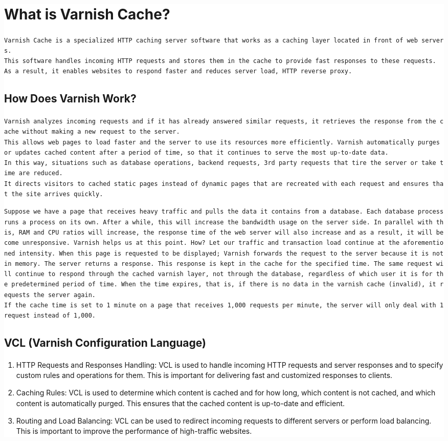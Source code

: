# What is Varnish Cache?

```
Varnish Cache is a specialized HTTP caching server software that works as a caching layer located in front of web servers. 
This software handles incoming HTTP requests and stores them in the cache to provide fast responses to these requests. 
As a result, it enables websites to respond faster and reduces server load, HTTP reverse proxy.
```


## How Does Varnish Work?

```
Varnish analyzes incoming requests and if it has already answered similar requests, it retrieves the response from the cache without making a new request to the server. 
This allows web pages to load faster and the server to use its resources more efficiently. Varnish automatically purges or updates cached content after a period of time, so that it continues to serve the most up-to-date data.
In this way, situations such as database operations, backend requests, 3rd party requests that tire the server or take time are reduced.
It directs visitors to cached static pages instead of dynamic pages that are recreated with each request and ensures that the site arrives quickly.
```

```
Suppose we have a page that receives heavy traffic and pulls the data it contains from a database. Each database process runs a process on its own. After a while, this will increase the bandwidth usage on the server side. In parallel with this, RAM and CPU ratios will increase, the response time of the web server will also increase and as a result, it will become unresponsive. Varnish helps us at this point. How? Let our traffic and transaction load continue at the aforementioned intensity. When this page is requested to be displayed; Varnish forwards the request to the server because it is not in memory. The server returns a response. This response is kept in the cache for the specified time. The same request will continue to respond through the cached varnish layer, not through the database, regardless of which user it is for the predetermined period of time. When the time expires, that is, if there is no data in the varnish cache (invalid), it requests the server again.
If the cache time is set to 1 minute on a page that receives 1,000 requests per minute, the server will only deal with 1 request instead of 1,000.
```


## VCL (Varnish Configuration Language)


1. HTTP Requests and Responses Handling: VCL is used to handle incoming HTTP requests and server responses and to specify custom rules and operations for them. This is important for delivering fast and customized responses to clients.

2. Caching Rules: VCL is used to determine which content is cached and for how long, which content is not cached, and which content is automatically purged. This ensures that the cached content is up-to-date and efficient.

3. Routing and Load Balancing: VCL can be used to redirect incoming requests to different servers or perform load balancing. This is important to improve the performance of high-traffic websites.

